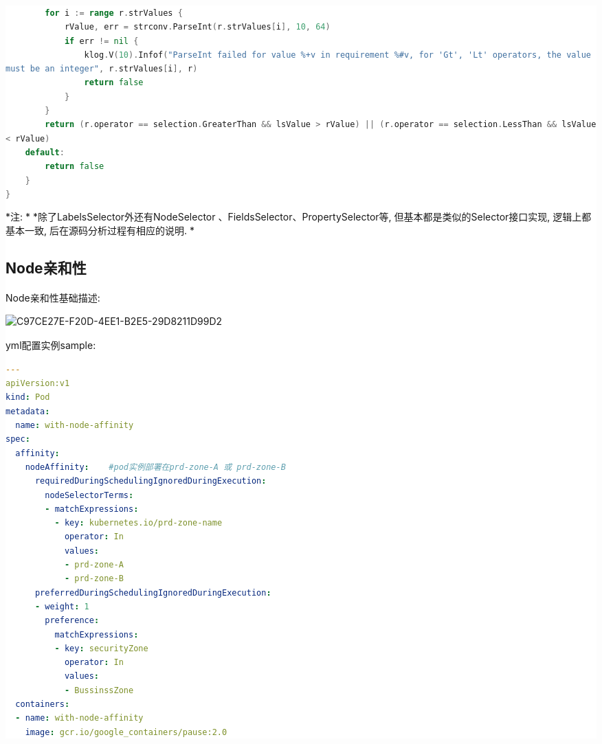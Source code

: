 ```go
		for i := range r.strValues {
			rValue, err = strconv.ParseInt(r.strValues[i], 10, 64)
			if err != nil {
				klog.V(10).Infof("ParseInt failed for value %+v in requirement %#v, for 'Gt', 'Lt' operators, the value must be an integer", r.strValues[i], r)
				return false
			}
		}
		return (r.operator == selection.GreaterThan && lsValue > rValue) || (r.operator == selection.LessThan && lsValue < rValue)
	default:
		return false
	}
}
```

*注: *
*除了LabelsSelector外还有NodeSelector 、FieldsSelector、PropertySelector等, 但基本都是类似的Selector接口实现, 逻辑上都基本一致, 后在源码分析过程有相应的说明. *



## Node亲和性

Node亲和性基础描述:

![C97CE27E-F20D-4EE1-B2E5-29D8211D99D2](./image/affinity/nodeAffinity.png)

yml配置实例sample: 

```yaml
---
apiVersion:v1
kind: Pod
metadata:
  name: with-node-affinity
spec:
  affinity:
    nodeAffinity:    #pod实例部署在prd-zone-A 或 prd-zone-B
      requiredDuringSchedulingIgnoredDuringExecution:
        nodeSelectorTerms:
        - matchExpressions:
          - key: kubernetes.io/prd-zone-name
            operator: In
            values:
            - prd-zone-A
            - prd-zone-B
      preferredDuringSchedulingIgnoredDuringExecution:
      - weight: 1
        preference:
          matchExpressions:
          - key: securityZone
            operator: In
            values:
            - BussinssZone
  containers:
  - name: with-node-affinity
    image: gcr.io/google_containers/pause:2.0
```
